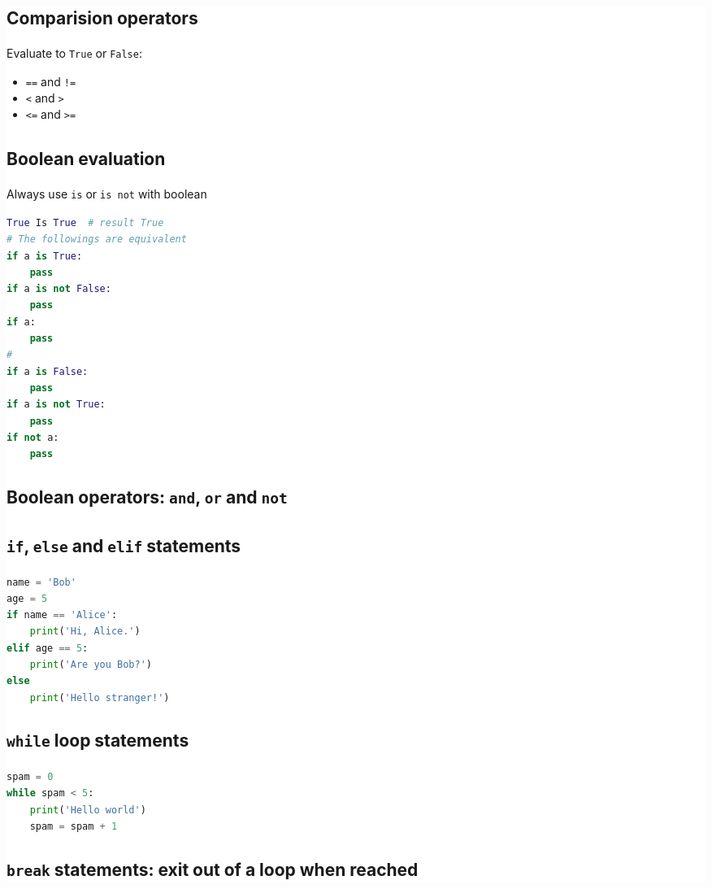 ## Comparision operators
Evaluate to `True` or `False`:
- `==` and `!=`
- `<` and `>`
- `<=` and `>=`

## Boolean evaluation
Always use `is` or `is not` with boolean
``` python
True Is True  # result True
# The followings are equivalent
if a is True:
	pass
if a is not False:
	pass
if a:
	pass
#
if a is False:
	pass
if a is not True:
	pass
if not a:
	pass
```

## Boolean operators: `and`, `or` and `not`

## `if`, `else` and `elif` statements
``` python
name = 'Bob'
age = 5
if name == 'Alice':
	print('Hi, Alice.')
elif age == 5:
	print('Are you Bob?')
else
	print('Hello stranger!')
```

## `while` loop statements
``` python
spam = 0
while spam < 5:
	print('Hello world')
	spam = spam + 1
```

## `break` statements: exit out of a loop when reached
